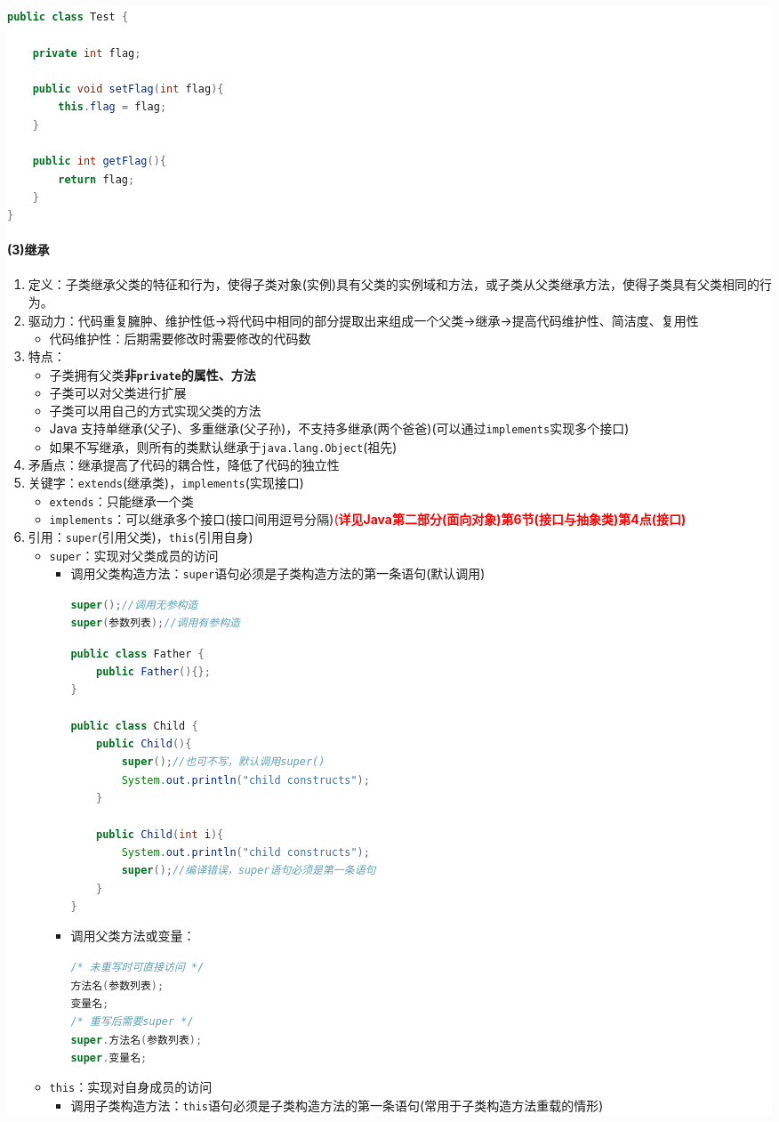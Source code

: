    ```java
   public class Test {

       private int flag;

       public void setFlag(int flag){
           this.flag = flag;
       }

       public int getFlag(){
           return flag;
       }
   }
   ```
#### (3)继承
1. 定义：子类继承父类的特征和行为，使得子类对象(实例)具有父类的实例域和方法，或子类从父类继承方法，使得子类具有父类相同的行为。
2. 驱动力：代码重复臃肿、维护性低→将代码中相同的部分提取出来组成一个父类→继承→提高代码维护性、简洁度、复用性
   - 代码维护性：后期需要修改时需要修改的代码数
3. 特点：
   - 子类拥有父类**非`private`的属性、方法**
   - 子类可以对父类进行扩展
   - 子类可以用自己的方式实现父类的方法
   - Java 支持单继承(父子)、多重继承(父子孙)，不支持多继承(两个爸爸)(可以通过`implements`实现多个接口)
   - 如果不写继承，则所有的类默认继承于`java.lang.Object`(祖先)
4. 矛盾点：继承提高了代码的耦合性，降低了代码的独立性
5. 关键字：`extends`(继承类)，`implements`(实现接口)
   - `extends`：只能继承一个类
   - `implements`：可以继承多个接口(接口间用逗号分隔)<font color='red'>(**详见Java第二部分(面向对象)第6节(接口与抽象类)第4点(接口)**</font>
6. 引用：`super`(引用父类)，`this`(引用自身)
   - `super`：实现对父类成员的访问
     - 调用父类构造方法：`super`语句必须是子类构造方法的第一条语句(默认调用)
        ```java
        super();//调用无参构造
        super(参数列表);//调用有参构造
        ```
        ```java
        public class Father {
            public Father(){};
        }

        public class Child {
            public Child(){
                super();//也可不写，默认调用super()
                System.out.println("child constructs");
            }

            public Child(int i){
                System.out.println("child constructs");
                super();//编译错误，super语句必须是第一条语句
            }
        }
        ```
     - 调用父类方法或变量：
        ```java
        /* 未重写时可直接访问 */
        方法名(参数列表);
        变量名;
        /* 重写后需要super */
        super.方法名(参数列表);
        super.变量名;
        ```
   - `this`：实现对自身成员的访问
     - 调用子类构造方法：`this`语句必须是子类构造方法的第一条语句(常用于子类构造方法重载的情形)
        ```java